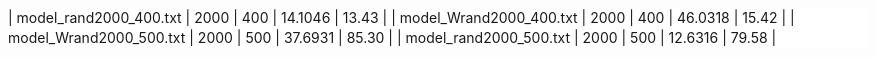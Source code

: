 | model_rand2000_400.txt         | 2000       | 400        |    14.1046 |              13.43 |
| model_Wrand2000_400.txt        | 2000       | 400        |    46.0318 |              15.42 |
| model_Wrand2000_500.txt        | 2000       | 500        |    37.6931 |              85.30 |
| model_rand2000_500.txt         | 2000       | 500        |    12.6316 |              79.58 |
